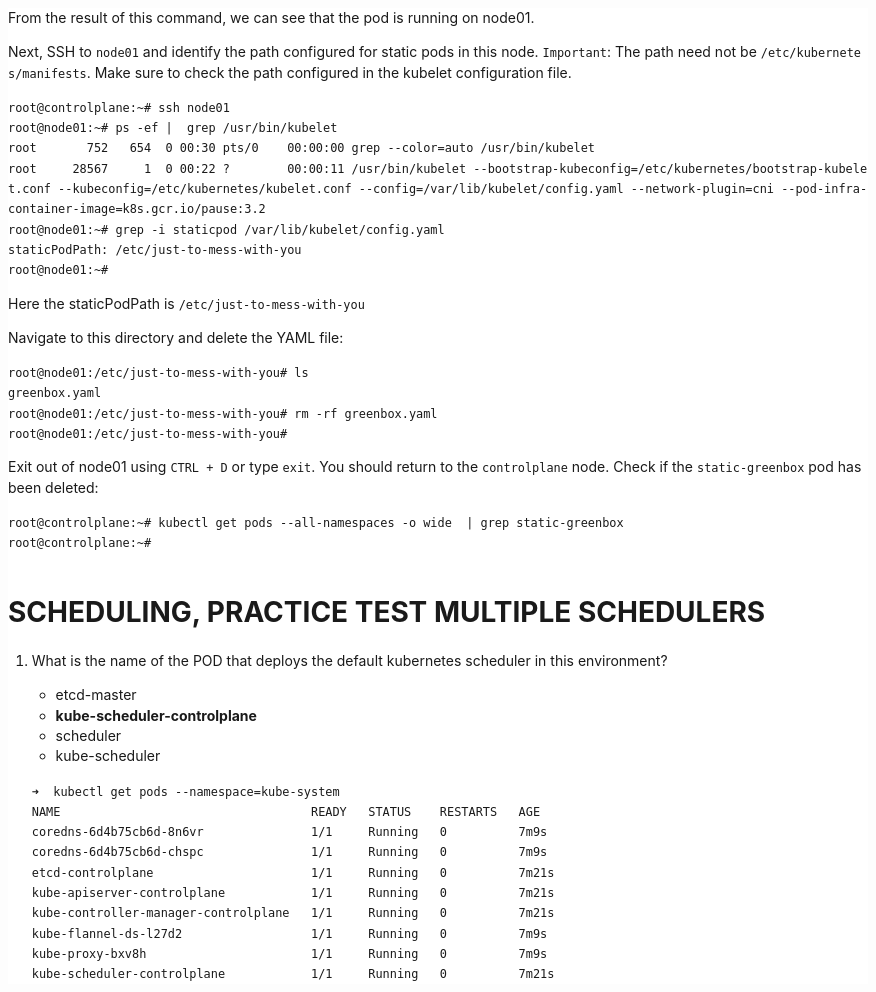    From the result of this command, we can see that the pod is running on node01.

   

   Next, SSH to `node01` and identify the path configured for static pods in this node.
   `Important`: The path need not be `/etc/kubernetes/manifests`. Make sure to check the path configured in the kubelet configuration file.

   ```
   root@controlplane:~# ssh node01 
   root@node01:~# ps -ef |  grep /usr/bin/kubelet 
   root       752   654  0 00:30 pts/0    00:00:00 grep --color=auto /usr/bin/kubelet
   root     28567     1  0 00:22 ?        00:00:11 /usr/bin/kubelet --bootstrap-kubeconfig=/etc/kubernetes/bootstrap-kubelet.conf --kubeconfig=/etc/kubernetes/kubelet.conf --config=/var/lib/kubelet/config.yaml --network-plugin=cni --pod-infra-container-image=k8s.gcr.io/pause:3.2
   root@node01:~# grep -i staticpod /var/lib/kubelet/config.yaml
   staticPodPath: /etc/just-to-mess-with-you
   root@node01:~# 
   ```

   Here the staticPodPath is `/etc/just-to-mess-with-you`

   Navigate to this directory and delete the YAML file:

   ```
   root@node01:/etc/just-to-mess-with-you# ls
   greenbox.yaml
   root@node01:/etc/just-to-mess-with-you# rm -rf greenbox.yaml 
   root@node01:/etc/just-to-mess-with-you#
   ```

   Exit out of node01 using `CTRL + D` or type `exit`. You should return to the `controlplane` node. Check if the `static-greenbox` pod has been deleted:

   ```
   root@controlplane:~# kubectl get pods --all-namespaces -o wide  | grep static-greenbox
   root@controlplane:~# 
   ```



# SCHEDULING, PRACTICE TEST MULTIPLE SCHEDULERS



1. What is the name of the POD that deploys the default kubernetes scheduler in this environment?

   - etcd-master
   - **kube-scheduler-controlplane**
   - scheduler
   - kube-scheduler

   ```
   ➜  kubectl get pods --namespace=kube-system
   NAME                                   READY   STATUS    RESTARTS   AGE
   coredns-6d4b75cb6d-8n6vr               1/1     Running   0          7m9s
   coredns-6d4b75cb6d-chspc               1/1     Running   0          7m9s
   etcd-controlplane                      1/1     Running   0          7m21s
   kube-apiserver-controlplane            1/1     Running   0          7m21s
   kube-controller-manager-controlplane   1/1     Running   0          7m21s
   kube-flannel-ds-l27d2                  1/1     Running   0          7m9s
   kube-proxy-bxv8h                       1/1     Running   0          7m9s
   kube-scheduler-controlplane            1/1     Running   0          7m21s
   ```
